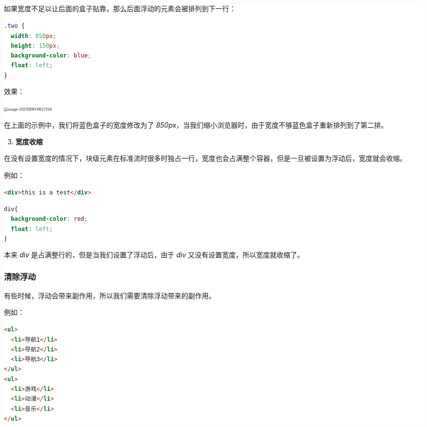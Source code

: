 如果宽度不足以让后面的盒子贴靠，那么后面浮动的元素会被排列到下一行：

```css
.two {
  width: 850px;
  height: 150px;
  background-color: blue;
  float: left;
}
```

效果：

<img src="https://xiejie-typora.oss-cn-chengdu.aliyuncs.com/2021-09-18-051627.png" alt="image-20210918131627324" style="zoom:50%;" />

在上面的示例中，我们将蓝色盒子的宽度修改为了 *850px*，当我们缩小浏览器时，由于宽度不够蓝色盒子重新排列到了第二排。



3. **宽度收缩**

在没有设置宽度的情况下，块级元素在标准流时很多时独占一行，宽度也会占满整个容器，但是一旦被设置为浮动后，宽度就会收缩。

例如：

```html
<div>this is a test</div>
```

```css
div{
  background-color: red;
  float: left;
}
```

本来 *div* 是占满整行的，但是当我们设置了浮动后，由于 *div* 又没有设置宽度，所以宽度就收缩了。



### 清除浮动



有些时候，浮动会带来副作用，所以我们需要清除浮动带来的副作用。

例如：

```html
<ul>
  <li>导航1</li>
  <li>导航2</li>
  <li>导航3</li>
</ul>
<ul>
  <li>游戏</li>
  <li>动漫</li>
  <li>音乐</li>
</ul>
```

